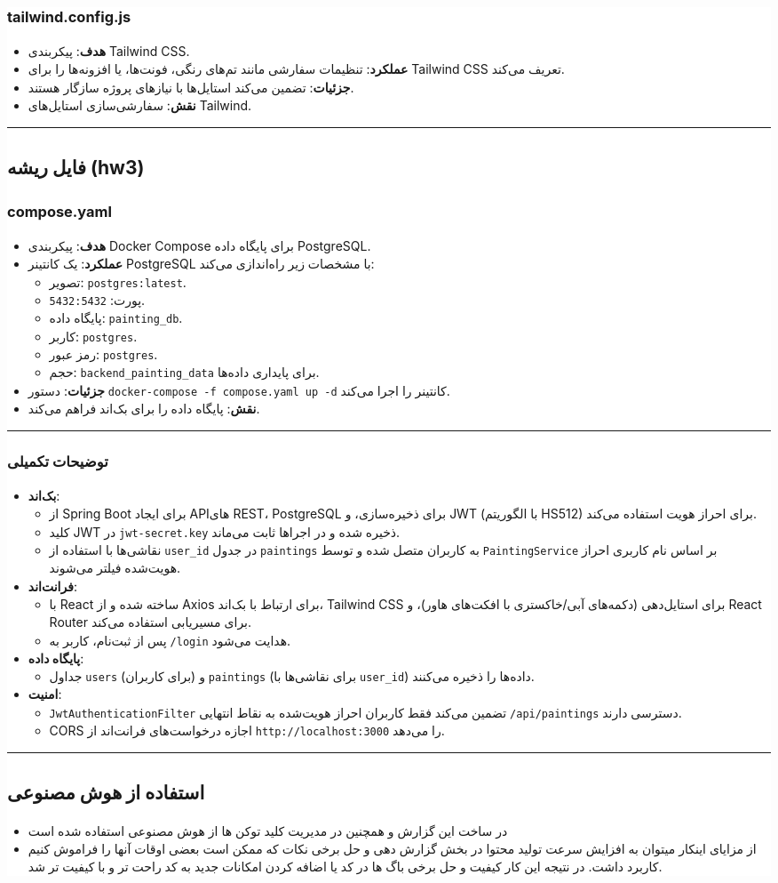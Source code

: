 ### **tailwind.config.js**
- **هدف**: پیکربندی Tailwind CSS.
- **عملکرد**: تنظیمات سفارشی مانند تم‌های رنگی، فونت‌ها، یا افزونه‌ها را برای Tailwind CSS تعریف می‌کند.
- **جزئیات**: تضمین می‌کند استایل‌ها با نیازهای پروژه سازگار هستند.
- **نقش**: سفارشی‌سازی استایل‌های Tailwind.

---

## **فایل ریشه (hw3)**

### **compose.yaml**
- **هدف**: پیکربندی Docker Compose برای پایگاه داده PostgreSQL.
- **عملکرد**: یک کانتینر PostgreSQL با مشخصات زیر راه‌اندازی می‌کند:
    - تصویر: `postgres:latest`.
    - پورت: `5432:5432`.
    - پایگاه داده: `painting_db`.
    - کاربر: `postgres`.
    - رمز عبور: `postgres`.
    - حجم: `backend_painting_data` برای پایداری داده‌ها.
- **جزئیات**: دستور `docker-compose -f compose.yaml up -d` کانتینر را اجرا می‌کند.
- **نقش**: پایگاه داده را برای بک‌اند فراهم می‌کند.

---

### **توضیحات تکمیلی**

- **بک‌اند**:
    - از Spring Boot برای ایجاد APIهای REST، PostgreSQL برای ذخیره‌سازی، و JWT (با الگوریتم HS512) برای احراز هویت استفاده می‌کند.
    - کلید JWT در `jwt-secret.key` ذخیره شده و در اجراها ثابت می‌ماند.
    - نقاشی‌ها با استفاده از `user_id` در جدول `paintings` به کاربران متصل شده و توسط `PaintingService` بر اساس نام کاربری احراز هویت‌شده فیلتر می‌شوند.
- **فرانت‌اند**:
    - با React ساخته شده و از Axios برای ارتباط با بک‌اند، Tailwind CSS برای استایل‌دهی (دکمه‌های آبی/خاکستری با افکت‌های هاور)، و React Router برای مسیریابی استفاده می‌کند.
    - پس از ثبت‌نام، کاربر به `/login` هدایت می‌شود.
- **پایگاه داده**:
    - جداول `users` (برای کاربران) و `paintings` (برای نقاشی‌ها با `user_id`) داده‌ها را ذخیره می‌کنند.
- **امنیت**:
    - `JwtAuthenticationFilter` تضمین می‌کند فقط کاربران احراز هویت‌شده به نقاط انتهایی `/api/paintings` دسترسی دارند.
    - CORS اجازه درخواست‌های فرانت‌اند از `http://localhost:3000` را می‌دهد.
---
## **استفاده از هوش مصنوعی**
- در ساخت این گزارش و همچنین در مدیریت کلید توکن ها از هوش مصنوعی استفاده شده است
- از مزایای اینکار میتوان به افزایش سرعت تولید محتوا در بخش گزارش دهی و حل برخی نکات که ممکن است بعضی اوقات آنها را فراموش کنیم کاربرد داشت. در نتیجه این کار کیفیت و حل برخی باگ ها در کد یا اضافه کردن امکانات جدید به کد راحت تر و با کیفیت تر شد.
